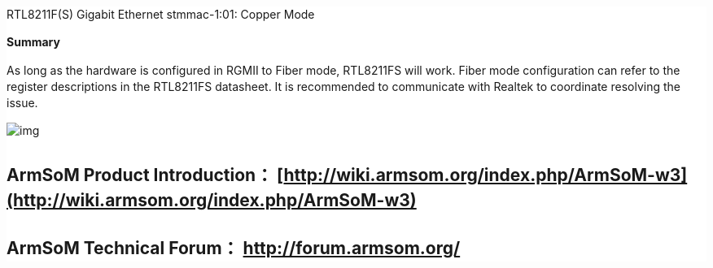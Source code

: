RTL8211F(S) Gigabit Ethernet stmmac-1:01: Copper Mode

**Summary**

As long as the hardware is configured in RGMII to Fiber mode, RTL8211FS will work. Fiber mode configuration can refer to the register descriptions in the RTL8211FS datasheet. It is recommended to communicate with Realtek to coordinate resolving the issue.

![img](https://img-blog.csdnimg.cn/ae342e2c968a4e0f9740307b8cfa2af8.jpeg)

## ArmSoM Product Introduction： [http://wiki.armsom.org/index.php/ArmSoM-w3](http://wiki.armsom.org/index.php/ArmSoM-w3)

## ArmSoM Technical Forum： http://forum.armsom.org/